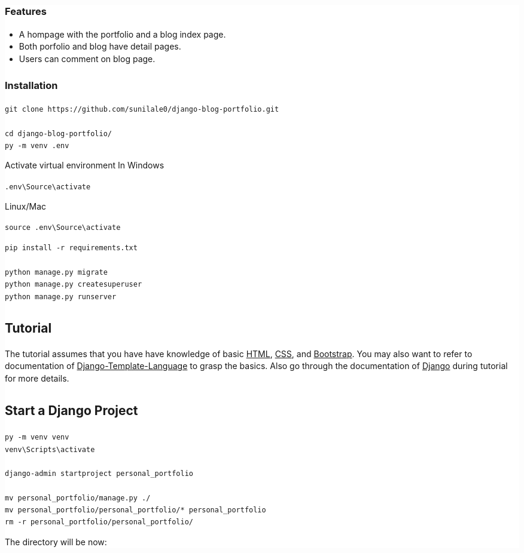 
### Features
- A hompage with the portfolio and a blog index page.
- Both porfolio and blog have detail pages.
- Users can comment on blog page.

### Installation
```shell
git clone https://github.com/sunilale0/django-blog-portfolio.git

cd django-blog-portfolio/
py -m venv .env
```
Activate virtual environment
In Windows
```shell
.env\Source\activate
```
Linux/Mac
```shell
source .env\Source\activate
```

```shell
pip install -r requirements.txt

python manage.py migrate
python manage.py createsuperuser
python manage.py runserver
```

## Tutorial
The tutorial assumes that you have have knowledge of basic [HTML](https://developer.mozilla.org/en-US/docs/Web/HTML), [CSS](https://developer.mozilla.org/en-US/docs/Web/CSS), and [Bootstrap](https://getbootstrap.com/docs/4.1/getting-started/introduction/). You may also want to refer to documentation of [Django-Template-Language](https://docs.djangoproject.com/en/3.1/topics/templates/) to grasp the basics. Also go through the documentation of [Django](https://docs.djangoproject.com/en/3.1/) during tutorial for more details.

## Start a Django Project

```shell
py -m venv venv
venv\Scripts\activate

django-admin startproject personal_portfolio

mv personal_portfolio/manage.py ./
mv personal_portfolio/personal_portfolio/* personal_portfolio
rm -r personal_portfolio/personal_portfolio/
```

The directory will be now:
